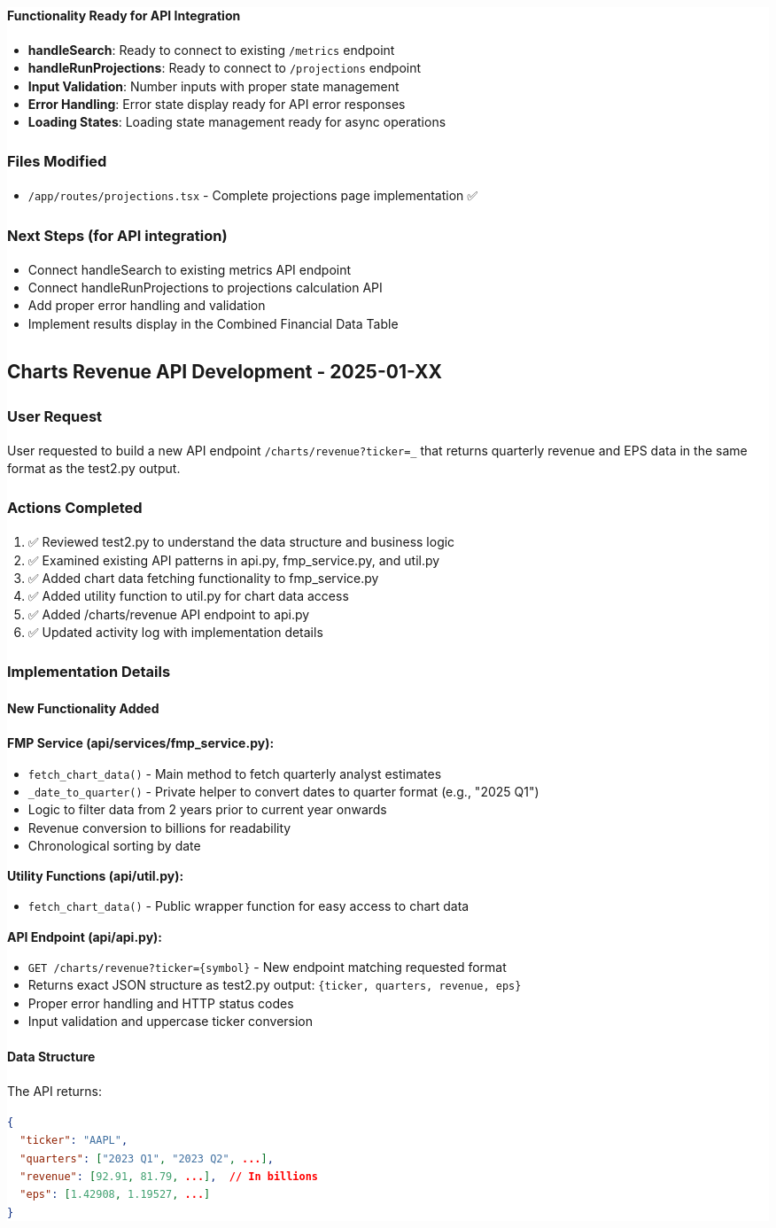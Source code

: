 #### Functionality Ready for API Integration
- **handleSearch**: Ready to connect to existing `/metrics` endpoint
- **handleRunProjections**: Ready to connect to `/projections` endpoint  
- **Input Validation**: Number inputs with proper state management
- **Error Handling**: Error state display ready for API error responses
- **Loading States**: Loading state management ready for async operations

### Files Modified
- `/app/routes/projections.tsx` - Complete projections page implementation ✅

### Next Steps (for API integration)
- Connect handleSearch to existing metrics API endpoint
- Connect handleRunProjections to projections calculation API
- Add proper error handling and validation
- Implement results display in the Combined Financial Data Table

## Charts Revenue API Development - 2025-01-XX

### User Request
User requested to build a new API endpoint `/charts/revenue?ticker=_` that returns quarterly revenue and EPS data in the same format as the test2.py output.

### Actions Completed
1. ✅ Reviewed test2.py to understand the data structure and business logic
2. ✅ Examined existing API patterns in api.py, fmp_service.py, and util.py
3. ✅ Added chart data fetching functionality to fmp_service.py
4. ✅ Added utility function to util.py for chart data access
5. ✅ Added /charts/revenue API endpoint to api.py
6. ✅ Updated activity log with implementation details

### Implementation Details

#### New Functionality Added

**FMP Service (api/services/fmp_service.py):**
- `fetch_chart_data()` - Main method to fetch quarterly analyst estimates
- `_date_to_quarter()` - Private helper to convert dates to quarter format (e.g., "2025 Q1")
- Logic to filter data from 2 years prior to current year onwards
- Revenue conversion to billions for readability
- Chronological sorting by date

**Utility Functions (api/util.py):**
- `fetch_chart_data()` - Public wrapper function for easy access to chart data

**API Endpoint (api/api.py):**
- `GET /charts/revenue?ticker={symbol}` - New endpoint matching requested format
- Returns exact JSON structure as test2.py output: `{ticker, quarters, revenue, eps}`
- Proper error handling and HTTP status codes
- Input validation and uppercase ticker conversion

#### Data Structure
The API returns:
```json
{
  "ticker": "AAPL",
  "quarters": ["2023 Q1", "2023 Q2", ...],
  "revenue": [92.91, 81.79, ...],  // In billions
  "eps": [1.42908, 1.19527, ...]
}
```
